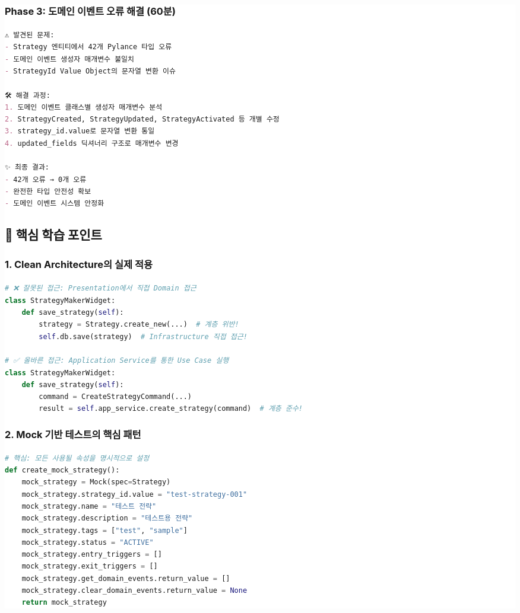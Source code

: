 ### Phase 3: 도메인 이벤트 오류 해결 (60분)
```markdown
⚠️ 발견된 문제:
- Strategy 엔티티에서 42개 Pylance 타입 오류
- 도메인 이벤트 생성자 매개변수 불일치
- StrategyId Value Object의 문자열 변환 이슈

🛠️ 해결 과정:
1. 도메인 이벤트 클래스별 생성자 매개변수 분석
2. StrategyCreated, StrategyUpdated, StrategyActivated 등 개별 수정
3. strategy_id.value로 문자열 변환 통일
4. updated_fields 딕셔너리 구조로 매개변수 변경

✨ 최종 결과:
- 42개 오류 → 0개 오류
- 완전한 타입 안전성 확보
- 도메인 이벤트 시스템 안정화
```

## 🧠 핵심 학습 포인트

### 1. Clean Architecture의 실제 적용
```python
# ❌ 잘못된 접근: Presentation에서 직접 Domain 접근
class StrategyMakerWidget:
    def save_strategy(self):
        strategy = Strategy.create_new(...)  # 계층 위반!
        self.db.save(strategy)  # Infrastructure 직접 접근!

# ✅ 올바른 접근: Application Service를 통한 Use Case 실행
class StrategyMakerWidget:
    def save_strategy(self):
        command = CreateStrategyCommand(...)
        result = self.app_service.create_strategy(command)  # 계층 준수!
```

### 2. Mock 기반 테스트의 핵심 패턴
```python
# 핵심: 모든 사용될 속성을 명시적으로 설정
def create_mock_strategy():
    mock_strategy = Mock(spec=Strategy)
    mock_strategy.strategy_id.value = "test-strategy-001"
    mock_strategy.name = "테스트 전략"
    mock_strategy.description = "테스트용 전략"
    mock_strategy.tags = ["test", "sample"]
    mock_strategy.status = "ACTIVE"
    mock_strategy.entry_triggers = []
    mock_strategy.exit_triggers = []
    mock_strategy.get_domain_events.return_value = []
    mock_strategy.clear_domain_events.return_value = None
    return mock_strategy
```
